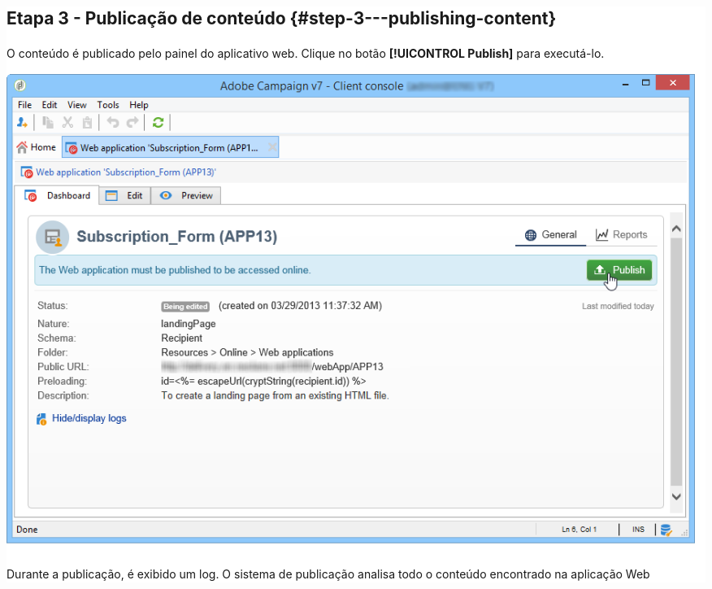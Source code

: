 ## Etapa 3 - Publicação de conteúdo {#step-3---publishing-content}

O conteúdo é publicado pelo painel do aplicativo web. Clique no botão **[!UICONTROL Publish]** para executá-lo.

![](assets/dce_uc1_pub_dashboard.png)

Durante a publicação, é exibido um log. O sistema de publicação analisa todo o conteúdo encontrado na aplicação Web
